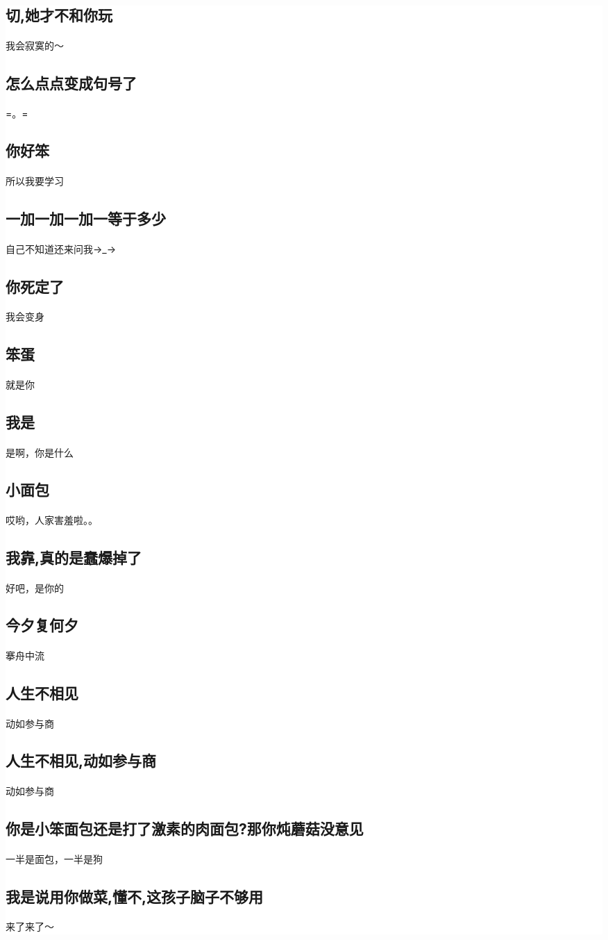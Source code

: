 ## 切,她才不和你玩
我会寂寞的～

## 怎么点点变成句号了
=。=

## 你好笨
所以我要学习

## 一加一加一加一等于多少
自己不知道还来问我→_→

## 你死定了
我会变身

## 笨蛋
就是你

## 我是
是啊，你是什么

## 小面包
哎哟，人家害羞啦。。

## 我靠,真的是蠢爆掉了
好吧，是你的

## 今夕复何夕
搴舟中流

## 人生不相见
动如参与商

## 人生不相见,动如参与商
动如参与商

## 你是小笨面包还是打了激素的肉面包?那你炖蘑菇没意见
一半是面包，一半是狗

## 我是说用你做菜,懂不,这孩子脑子不够用
来了来了～
